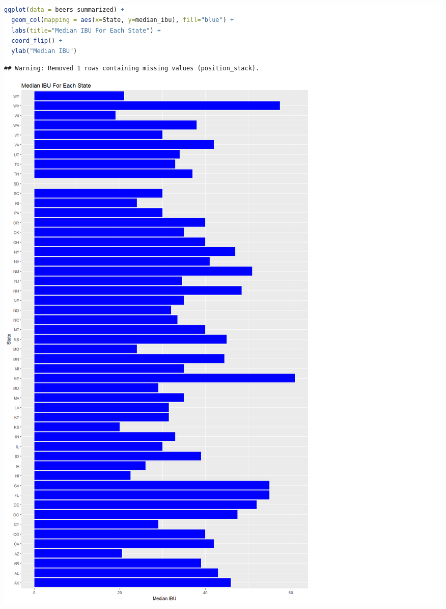 ```r
ggplot(data = beers_summarized) +
  geom_col(mapping = aes(x=State, y=median_ibu), fill="blue") +
  labs(title="Median IBU For Each State") +
  coord_flip() +
  ylab("Median IBU")
```

```
## Warning: Removed 1 rows containing missing values (position_stack).
```

![](beer_analysis_files/figure-html/unnamed-chunk-7-1.png)